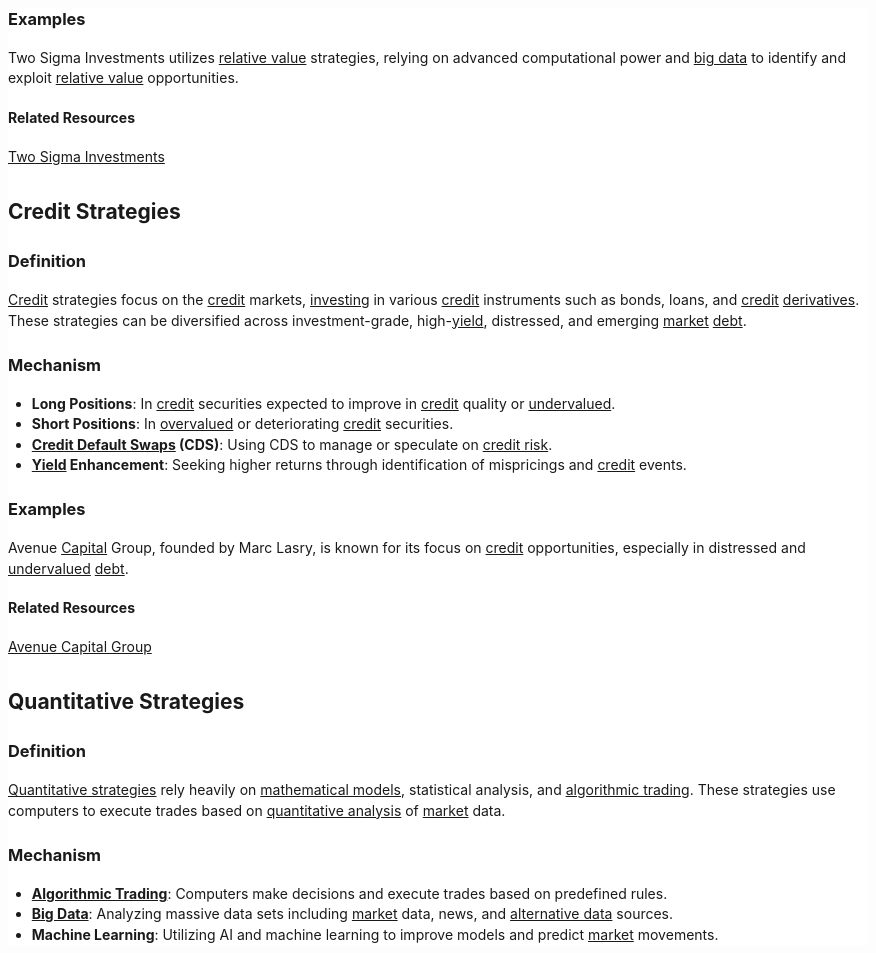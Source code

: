 ### Examples
Two Sigma Investments utilizes [relative value](../r/relative_value.md) strategies, relying on advanced computational power and [big data](../b/big_data_in_trading.md) to identify and exploit [relative value](../r/relative_value.md) opportunities.

#### Related Resources
[Two Sigma Investments](https://twosigma.com/)

## Credit Strategies

### Definition
[Credit](../c/credit.md) strategies focus on the [credit](../c/credit.md) markets, [investing](../i/investing.md) in various [credit](../c/credit.md) instruments such as bonds, loans, and [credit](../c/credit.md) [derivatives](../d/derivatives.md). These strategies can be diversified across investment-grade, high-[yield](../y/yield.md), distressed, and emerging [market](../m/market.md) [debt](../d/debt.md).

### Mechanism
- **Long Positions**: In [credit](../c/credit.md) securities expected to improve in [credit](../c/credit.md) quality or [undervalued](../u/undervalued.md).
- **Short Positions**: In [overvalued](../o/overvalued.md) or deteriorating [credit](../c/credit.md) securities.
- **[Credit Default Swaps](../c/credit_default_swaps.md) (CDS)**: Using CDS to manage or speculate on [credit risk](../c/credit_risk.md).
- **[Yield](../y/yield.md) Enhancement**: Seeking higher returns through identification of mispricings and [credit](../c/credit.md) events.

### Examples
Avenue [Capital](../c/capital.md) Group, founded by Marc Lasry, is known for its focus on [credit](../c/credit.md) opportunities, especially in distressed and [undervalued](../u/undervalued.md) [debt](../d/debt.md).

#### Related Resources
[Avenue Capital Group](https://avenuecapital.com/)

## Quantitative Strategies

### Definition
[Quantitative strategies](../q/quantitative_strategies_in_trading.md) rely heavily on [mathematical models](../m/mathematical_models_in_trading.md), statistical analysis, and [algorithmic trading](../a/algorithmic_trading.md). These strategies use computers to execute trades based on [quantitative analysis](../q/quantitative_analysis.md) of [market](../m/market.md) data.

### Mechanism
- **[Algorithmic Trading](../a/algorithmic_trading.md)**: Computers make decisions and execute trades based on predefined rules.
- **[Big Data](../b/big_data_in_trading.md)**: Analyzing massive data sets including [market](../m/market.md) data, news, and [alternative data](../a/alternative_data.md) sources.
- **Machine Learning**: Utilizing AI and machine learning to improve models and predict [market](../m/market.md) movements.
